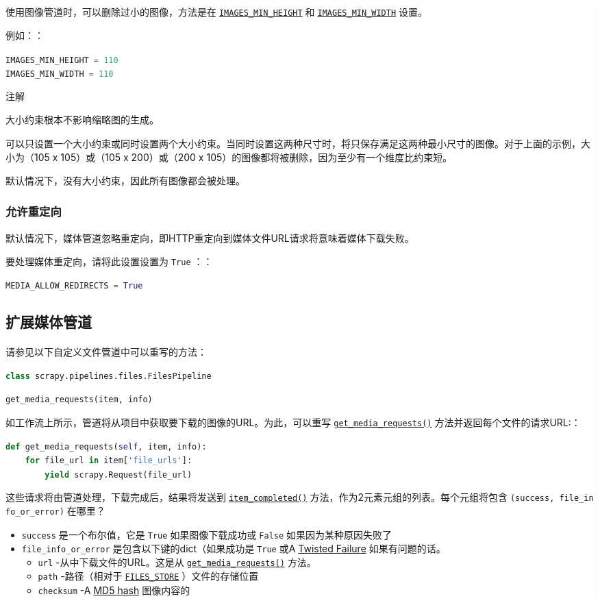 使用图像管道时，可以删除过小的图像，方法是在 [`IMAGES_MIN_HEIGHT`](#std:setting-IMAGES_MIN_HEIGHT) 和 [`IMAGES_MIN_WIDTH`](#std:setting-IMAGES_MIN_WIDTH) 设置。

例如：：

```py
IMAGES_MIN_HEIGHT = 110
IMAGES_MIN_WIDTH = 110

```

注解

大小约束根本不影响缩略图的生成。

可以只设置一个大小约束或同时设置两个大小约束。当同时设置这两种尺寸时，将只保存满足这两种最小尺寸的图像。对于上面的示例，大小为（105 x 105）或（105 x 200）或（200 x 105）的图像都将被删除，因为至少有一个维度比约束短。

默认情况下，没有大小约束，因此所有图像都会被处理。

### 允许重定向

默认情况下，媒体管道忽略重定向，即HTTP重定向到媒体文件URL请求将意味着媒体下载失败。

要处理媒体重定向，请将此设置设置为 `True` ：：

```py
MEDIA_ALLOW_REDIRECTS = True

```

## 扩展媒体管道

请参见以下自定义文件管道中可以重写的方法：

```py
class scrapy.pipelines.files.FilesPipeline
```

```py
get_media_requests(item, info)
```

如工作流上所示，管道将从项目中获取要下载的图像的URL。为此，可以重写 [`get_media_requests()`](#scrapy.pipelines.files.FilesPipeline.get_media_requests "scrapy.pipelines.files.FilesPipeline.get_media_requests") 方法并返回每个文件的请求URL:：

```py
def get_media_requests(self, item, info):
    for file_url in item['file_urls']:
        yield scrapy.Request(file_url)

```

这些请求将由管道处理，下载完成后，结果将发送到 [`item_completed()`](#scrapy.pipelines.files.FilesPipeline.item_completed "scrapy.pipelines.files.FilesPipeline.item_completed") 方法，作为2元素元组的列表。每个元组将包含 `(success, file_info_or_error)` 在哪里？

*   `success` 是一个布尔值，它是 `True` 如果图像下载成功或 `False` 如果因为某种原因失败了
*   `file_info_or_error` 是包含以下键的dict（如果成功是 `True` 或A [Twisted Failure](https://twistedmatrix.com/documents/current/api/twisted.python.failure.Failure.html) 如果有问题的话。
    *   `url` -从中下载文件的URL。这是从 [`get_media_requests()`](#scrapy.pipelines.files.FilesPipeline.get_media_requests "scrapy.pipelines.files.FilesPipeline.get_media_requests") 方法。
    *   `path` -路径（相对于 [`FILES_STORE`](#std:setting-FILES_STORE) ）文件的存储位置
    *   `checksum` -A [MD5 hash](https://en.wikipedia.org/wiki/MD5) 图像内容的
